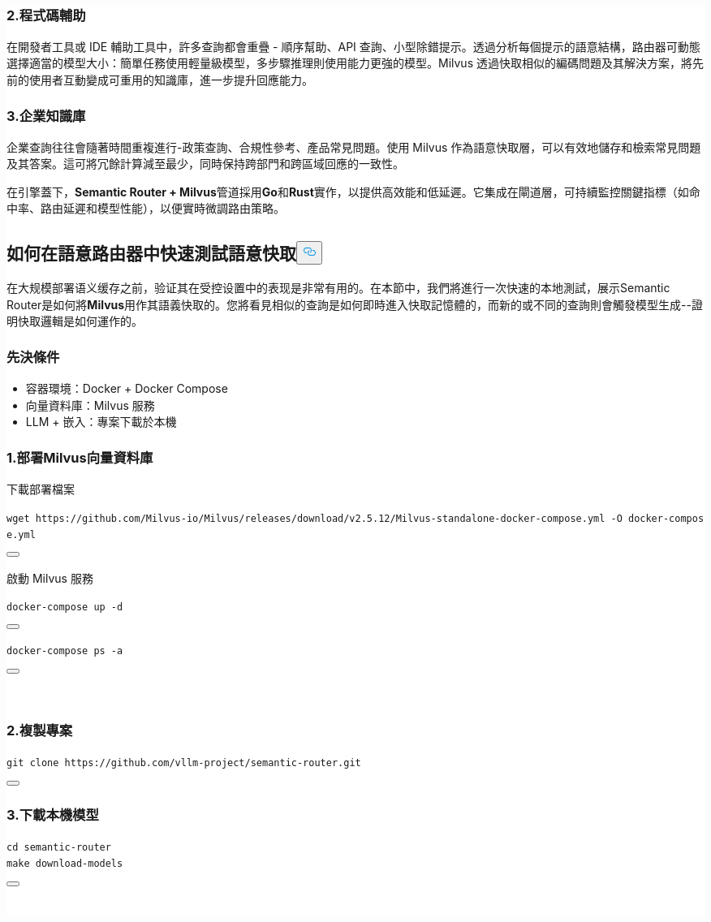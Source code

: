 <h3 id="2-Code-Assistance" class="common-anchor-header">2.程式碼輔助</h3><p>在開發者工具或 IDE 輔助工具中，許多查詢都會重疊 - 順序幫助、API 查詢、小型除錯提示。透過分析每個提示的語意結構，路由器可動態選擇適當的模型大小：簡單任務使用輕量級模型，多步驟推理則使用能力更強的模型。Milvus 透過快取相似的編碼問題及其解決方案，將先前的使用者互動變成可重用的知識庫，進一步提升回應能力。</p>
<h3 id="3-Enterprise-Knowledge-Base" class="common-anchor-header">3.企業知識庫</h3><p>企業查詢往往會隨著時間重複進行-政策查詢、合規性參考、產品常見問題。使用 Milvus 作為語意快取層，可以有效地儲存和檢索常見問題及其答案。這可將冗餘計算減至最少，同時保持跨部門和跨區域回應的一致性。</p>
<p>在引擎蓋下，<strong>Semantic Router + Milvus</strong>管道採用<strong>Go</strong>和<strong>Rust</strong>實作，以提供高效能和低延遲。它集成在閘道層，可持續監控關鍵指標（如命中率、路由延遲和模型性能），以便實時微調路由策略。</p>
<h2 id="How-to-Quickly-Test-the-Semantic-Caching-in-the-Semantic-Router" class="common-anchor-header">如何在語意路由器中快速測試語意快取<button data-href="#How-to-Quickly-Test-the-Semantic-Caching-in-the-Semantic-Router" class="anchor-icon" translate="no">
      <svg translate="no"
        aria-hidden="true"
        focusable="false"
        height="20"
        version="1.1"
        viewBox="0 0 16 16"
        width="16"
      >
        <path
          fill="#0092E4"
          fill-rule="evenodd"
          d="M4 9h1v1H4c-1.5 0-3-1.69-3-3.5S2.55 3 4 3h4c1.45 0 3 1.69 3 3.5 0 1.41-.91 2.72-2 3.25V8.59c.58-.45 1-1.27 1-2.09C10 5.22 8.98 4 8 4H4c-.98 0-2 1.22-2 2.5S3 9 4 9zm9-3h-1v1h1c1 0 2 1.22 2 2.5S13.98 12 13 12H9c-.98 0-2-1.22-2-2.5 0-.83.42-1.64 1-2.09V6.25c-1.09.53-2 1.84-2 3.25C6 11.31 7.55 13 9 13h4c1.45 0 3-1.69 3-3.5S14.5 6 13 6z"
        ></path>
      </svg>
    </button></h2><p>在大规模部署语义缓存之前，验证其在受控设置中的表现是非常有用的。在本節中，我們將進行一次快速的本地測試，展示Semantic Router是如何將<strong>Milvus</strong>用作其語義快取的。您將看見相似的查詢是如何即時進入快取記憶體的，而新的或不同的查詢則會觸發模型生成--證明快取邏輯是如何運作的。</p>
<h3 id="Prerequisites" class="common-anchor-header">先決條件</h3><ul>
<li>容器環境：Docker + Docker Compose</li>
<li>向量資料庫：Milvus 服務</li>
<li>LLM + 嵌入：專案下載於本機</li>
</ul>
<h3 id="1Deploy-the-Milvus-Vector-Database" class="common-anchor-header">1.部署Milvus向量資料庫</h3><p>下載部署檔案</p>
<pre><code translate="no">wget https://github.com/Milvus-io/Milvus/releases/download/v2.5.12/Milvus-standalone-docker-compose.yml -O docker-compose.yml
<button class="copy-code-btn"></button></code></pre>
<p>啟動 Milvus 服務</p>
<pre><code translate="no">docker-compose up -d
<button class="copy-code-btn"></button></code></pre>
<pre><code translate="no">docker-compose ps -a
<button class="copy-code-btn"></button></code></pre>
<p>
  <span class="img-wrapper">
    <img translate="no" src="https://assets.zilliz.com/Start_the_Milvus_service_211f8b11f1.webp" alt="" class="doc-image" id="" />
    <span></span>
  </span>
</p>
<h3 id="2-Clone-the-project" class="common-anchor-header">2.複製專案</h3><pre><code translate="no">git <span class="hljs-built_in">clone</span> https://github.com/vllm-project/semantic-router.git
<button class="copy-code-btn"></button></code></pre>
<h3 id="3-Download-local-models" class="common-anchor-header">3.下載本機模型</h3><pre><code translate="no"><span class="hljs-built_in">cd</span> semantic-router
make download-models
<button class="copy-code-btn"></button></code></pre>
<p>
  <span class="img-wrapper">
    <img translate="no" src="https://assets.zilliz.com/Download_local_models_6243011fa5.webp" alt="" class="doc-image" id="" />
    <span></span>
  </span>